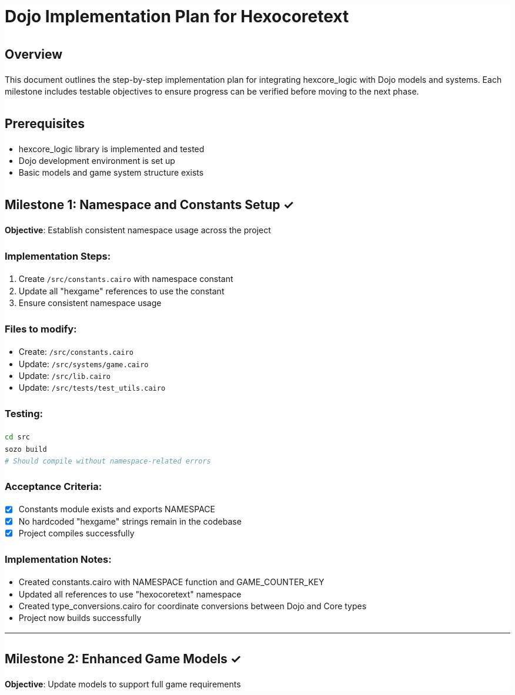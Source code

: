 # Dojo Implementation Plan for Hexocoretext

## Overview
This document outlines the step-by-step implementation plan for integrating hexcore_logic with Dojo models and systems. Each milestone includes testable objectives to ensure progress can be verified before moving to the next phase.

## Prerequisites
- hexcore_logic library is implemented and tested
- Dojo development environment is set up
- Basic models and game system structure exists

## Milestone 1: Namespace and Constants Setup ✓
**Objective**: Establish consistent namespace usage across the project

### Implementation Steps:
1. Create `/src/constants.cairo` with namespace constant
2. Update all "hexgame" references to use the constant
3. Ensure consistent namespace usage

### Files to modify:
- Create: `/src/constants.cairo`
- Update: `/src/systems/game.cairo`
- Update: `/src/lib.cairo`
- Update: `/src/tests/test_utils.cairo`

### Testing:
```bash
cd src
sozo build
# Should compile without namespace-related errors
```

### Acceptance Criteria:
- [x] Constants module exists and exports NAMESPACE
- [x] No hardcoded "hexgame" strings remain in the codebase
- [x] Project compiles successfully

### Implementation Notes:
- Created constants.cairo with NAMESPACE function and GAME_COUNTER_KEY
- Updated all references to use "hexocoretext" namespace
- Created type_conversions.cairo for coordinate conversions between Dojo and Core types
- Project now builds successfully

---

## Milestone 2: Enhanced Game Models ✓
**Objective**: Update models to support full game requirements
